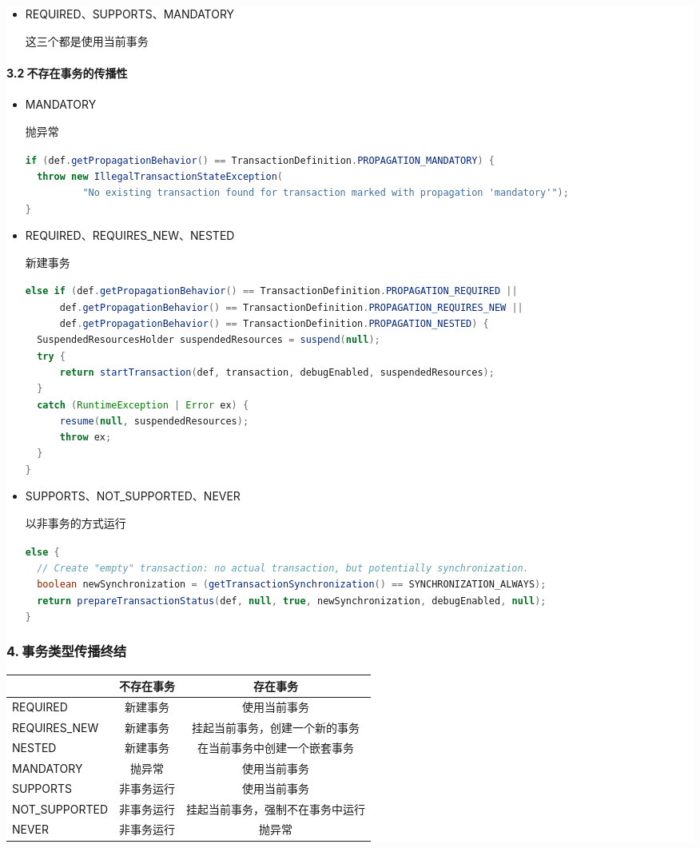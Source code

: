   ```java
  ```

- REQUIRED、SUPPORTS、MANDATORY

  这三个都是使用当前事务

#### 3.2 不存在事务的传播性
- MANDATORY

  抛异常

  ```java
  if (def.getPropagationBehavior() == TransactionDefinition.PROPAGATION_MANDATORY) {
  	throw new IllegalTransactionStateException(
  			"No existing transaction found for transaction marked with propagation 'mandatory'");
  }
  ```

- REQUIRED、REQUIRES_NEW、NESTED

  新建事务

  ```java
  else if (def.getPropagationBehavior() == TransactionDefinition.PROPAGATION_REQUIRED ||
  		def.getPropagationBehavior() == TransactionDefinition.PROPAGATION_REQUIRES_NEW ||
  		def.getPropagationBehavior() == TransactionDefinition.PROPAGATION_NESTED) {
  	SuspendedResourcesHolder suspendedResources = suspend(null);
  	try {
  		return startTransaction(def, transaction, debugEnabled, suspendedResources);
  	}
  	catch (RuntimeException | Error ex) {
  		resume(null, suspendedResources);
  		throw ex;
  	}
  }
  ```
  
- SUPPORTS、NOT_SUPPORTED、NEVER

  以非事务的方式运行

  ```java
  else {
  	// Create "empty" transaction: no actual transaction, but potentially synchronization.
  	boolean newSynchronization = (getTransactionSynchronization() == SYNCHRONIZATION_ALWAYS);
  	return prepareTransactionStatus(def, null, true, newSynchronization, debugEnabled, null);
  }
  ```
  

### 4. 事务类型传播终结

|               | 不存在事务 |             存在事务             |
| :------------ | :--------: | :------------------------------: |
| REQUIRED      |  新建事务  |           使用当前事务           |
| REQUIRES_NEW  |  新建事务  |  挂起当前事务，创建一个新的事务  |
| NESTED        |  新建事务  |   在当前事务中创建一个嵌套事务   |
| MANDATORY     |   抛异常   |           使用当前事务           |
| SUPPORTS      | 非事务运行 |           使用当前事务           |
| NOT_SUPPORTED | 非事务运行 | 挂起当前事务，强制不在事务中运行 |
| NEVER         | 非事务运行 |              抛异常              |
